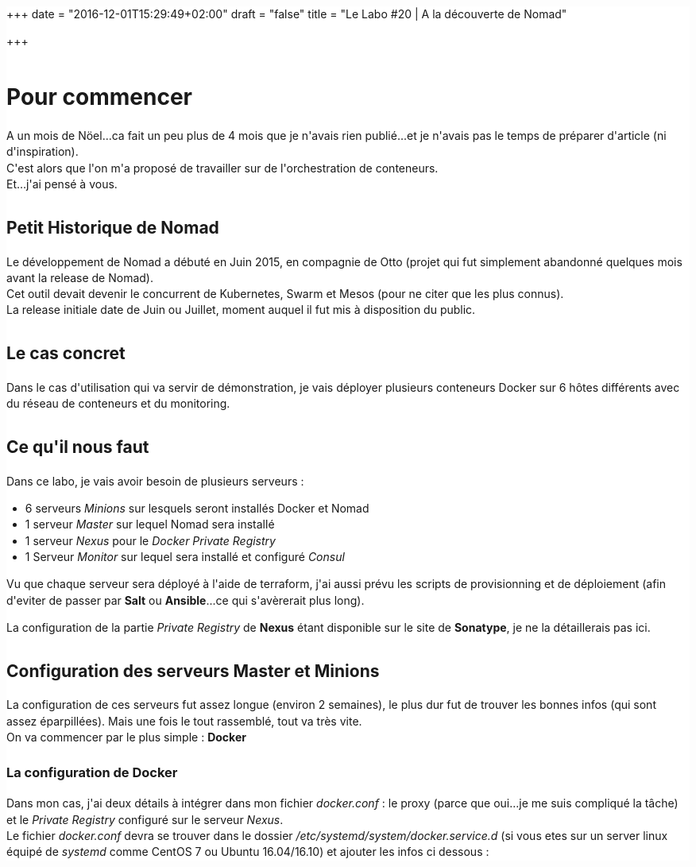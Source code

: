 +++
date = "2016-12-01T15:29:49+02:00"
draft = "false"
title = "Le Labo #20 | A la découverte de Nomad"

+++

# Pour commencer
A un mois de Nöel...ca fait un peu plus de 4 mois que je n'avais rien publié...et je n'avais pas le temps de préparer d'article (ni d'inspiration).  
C'est alors que l'on m'a proposé de travailler sur de l'orchestration de conteneurs.  
Et...j'ai pensé à vous.


## Petit Historique de Nomad
Le développement de Nomad a débuté en Juin 2015, en compagnie de Otto (projet qui fut simplement abandonné quelques mois avant la release de Nomad).  
Cet outil devait devenir le concurrent de Kubernetes, Swarm et Mesos (pour ne citer que les plus connus).  
La release initiale date de Juin ou Juillet, moment auquel il fut mis à disposition du public.


## Le cas concret
Dans le cas d'utilisation qui va servir de démonstration, je vais déployer plusieurs conteneurs Docker sur 6 hôtes différents avec du réseau de conteneurs et du monitoring.

## Ce qu'il nous faut
Dans ce labo, je vais avoir besoin de plusieurs serveurs : 

- 6 serveurs *Minions* sur lesquels seront installés Docker et Nomad 
- 1 serveur *Master* sur lequel Nomad sera installé
- 1 serveur *Nexus* pour le *Docker Private Registry*
- 1 Serveur *Monitor* sur lequel sera installé et configuré *Consul*

Vu que chaque serveur sera déployé à l'aide de terraform, j'ai aussi prévu les scripts de provisionning et de déploiement (afin d'eviter de passer par **Salt** ou **Ansible**...ce qui s'avèrerait plus long).

La configuration de la partie *Private Registry* de **Nexus** étant disponible sur le site de **Sonatype**, je ne la détaillerais pas ici.


## Configuration des serveurs Master et Minions
La configuration de ces serveurs fut assez longue (environ 2 semaines), le plus dur fut de trouver les bonnes infos (qui sont assez éparpillées). Mais une fois le tout rassemblé, tout va très vite.  
On va commencer par le plus simple : **Docker**  

### La configuration de Docker
Dans mon cas, j'ai deux détails à intégrer dans mon fichier *docker.conf* : le proxy (parce que oui...je me suis compliqué la tâche) et le *Private Registry* configuré sur le serveur *Nexus*.  
Le fichier *docker.conf* devra se trouver dans le dossier */etc/systemd/system/docker.service.d* (si vous etes sur un server linux équipé de *systemd* comme CentOS 7 ou Ubuntu 16.04/16.10) et ajouter les infos ci dessous :  

